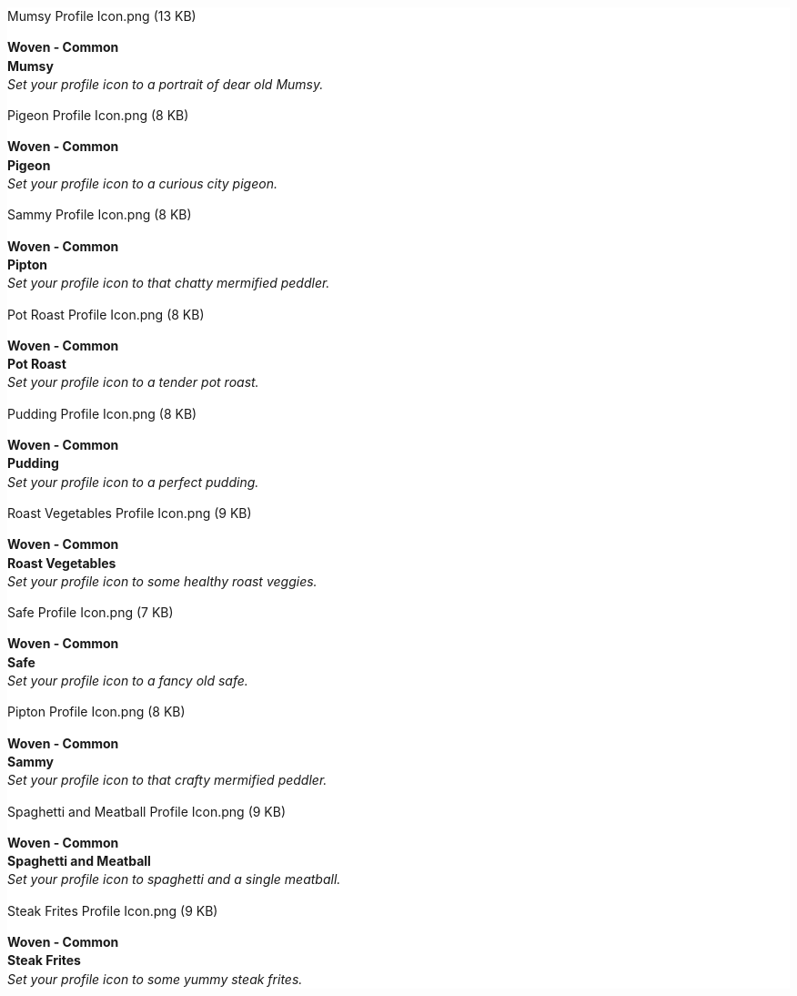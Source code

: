 Mumsy Profile Icon.png (13 KB)

**Woven - Common  
Mumsy**  
*Set your profile icon to a portrait of dear old Mumsy.*

Pigeon Profile Icon.png (8 KB)

**Woven - Common  
Pigeon**  
*Set your profile icon to a curious city pigeon.*

Sammy Profile Icon.png (8 KB)

**Woven - Common  
Pipton**  
*Set your profile icon to that chatty mermified peddler.*

Pot Roast Profile Icon.png (8 KB)

**Woven - Common  
Pot Roast**  
*Set your profile icon to a tender pot roast.*

Pudding Profile Icon.png (8 KB)

**Woven - Common  
Pudding**  
*Set your profile icon to a perfect pudding.*

Roast Vegetables Profile Icon.png (9 KB)

**Woven - Common  
Roast Vegetables**  
*Set your profile icon to some healthy roast veggies.*

Safe Profile Icon.png (7 KB)

**Woven - Common  
Safe**  
*Set your profile icon to a fancy old safe.*

Pipton Profile Icon.png (8 KB)

**Woven - Common  
Sammy**  
*Set your profile icon to that crafty mermified peddler.*

Spaghetti and Meatball Profile Icon.png (9 KB)

**Woven - Common  
Spaghetti and Meatball**  
*Set your profile icon to spaghetti and a single meatball.*

Steak Frites Profile Icon.png (9 KB)

**Woven - Common  
Steak Frites**  
*Set your profile icon to some yummy steak frites.*
